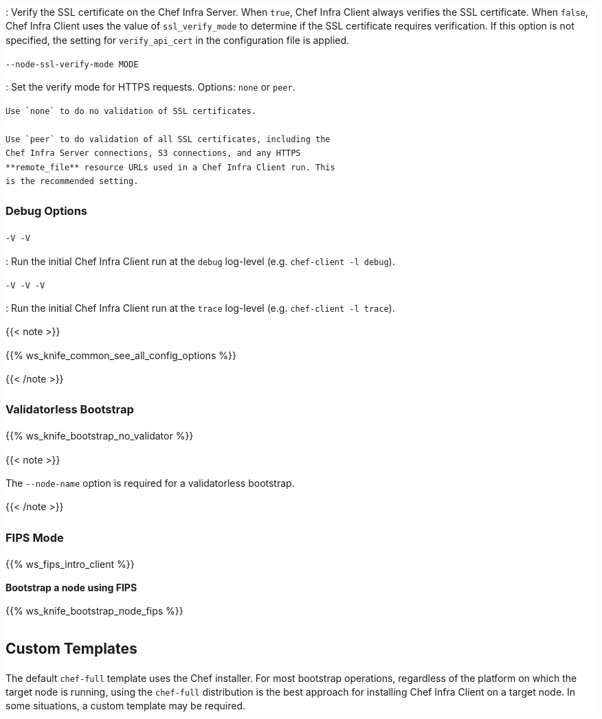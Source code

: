 :   Verify the SSL certificate on the Chef Infra Server. When `true`,
    Chef Infra Client always verifies the SSL certificate. When `false`,
    Chef Infra Client uses the value of `ssl_verify_mode` to determine
    if the SSL certificate requires verification. If this option is not
    specified, the setting for `verify_api_cert` in the configuration
    file is applied.

`--node-ssl-verify-mode MODE`

:   Set the verify mode for HTTPS requests. Options: `none` or `peer`.

    Use `none` to do no validation of SSL certificates.

    Use `peer` to do validation of all SSL certificates, including the
    Chef Infra Server connections, S3 connections, and any HTTPS
    **remote_file** resource URLs used in a Chef Infra Client run. This
    is the recommended setting.

### Debug Options

`-V -V`

:   Run the initial Chef Infra Client run at the `debug` log-level (e.g.
    `chef-client -l debug`).

`-V -V -V`

:   Run the initial Chef Infra Client run at the `trace` log-level (e.g.
    `chef-client -l trace`).

{{< note >}}

{{% ws_knife_common_see_all_config_options %}}

{{< /note >}}

### Validatorless Bootstrap

{{% ws_knife_bootstrap_no_validator %}}

{{< note >}}

The `--node-name` option is required for a validatorless bootstrap.

{{< /note >}}

### FIPS Mode

{{% ws_fips_intro_client %}}

**Bootstrap a node using FIPS**

{{% ws_knife_bootstrap_node_fips %}}

## Custom Templates

The default `chef-full` template uses the Chef installer. For most
bootstrap operations, regardless of the platform on which the target
node is running, using the `chef-full` distribution is the best approach
for installing Chef Infra Client on a target node. In some situations, a
custom template may be required.
